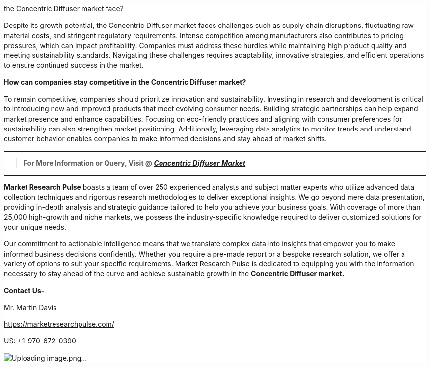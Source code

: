 the Concentric Diffuser market face?</strong></p><p>Despite its growth potential, the Concentric Diffuser market faces challenges such as supply chain disruptions, fluctuating raw material costs, and stringent regulatory requirements. Intense competition among manufacturers also contributes to pricing pressures, which can impact profitability. Companies must address these hurdles while maintaining high product quality and meeting sustainability standards. Navigating these challenges requires adaptability, innovative strategies, and efficient operations to ensure continued success in the market.</p><p><strong>How can companies stay competitive in the Concentric Diffuser market?</strong></p><p>To remain competitive, companies should prioritize innovation and sustainability. Investing in research and development is critical to introducing new and improved products that meet evolving consumer needs. Building strategic partnerships can help expand market presence and enhance capabilities. Focusing on eco-friendly practices and aligning with consumer preferences for sustainability can also strengthen market positioning. Additionally, leveraging data analytics to monitor trends and understand customer behavior enables companies to make informed decisions and stay ahead of market shifts.</p><hr /><blockquote><p><strong>For More Information or Query, Visit @&nbsp;<em><a href="https://marketresearchpulse.com/report/61376/concentric-diffuser-market?utm_source=Linkedin&utm_medium=0114">Concentric Diffuser Market</a></em></strong></p></blockquote><hr /><p><strong>Market Research Pulse</strong> boasts a team of over 250 experienced analysts and subject matter experts who utilize advanced data collection techniques and rigorous research methodologies to deliver exceptional insights. We go beyond mere data presentation, providing in-depth analysis and strategic guidance tailored to help you achieve your business goals. With coverage of more than 25,000 high-growth and niche markets, we possess the industry-specific knowledge required to deliver customized solutions for your unique needs.</p><p>Our commitment to actionable intelligence means that we translate complex data into insights that empower you to make informed business decisions confidently. Whether you require a pre-made report or a bespoke research solution, we offer a variety of options to suit your specific requirements. Market Research Pulse is dedicated to equipping you with the information necessary to stay ahead of the curve and achieve sustainable growth in the <strong>Concentric Diffuser market.</strong></p><p><strong>Contact Us-</strong></p><p>Mr. Martin Davis</p><p>https://marketresearchpulse.com/</p><p>US: +1-970-672-0390</p>
![Uploading image.png…]()
